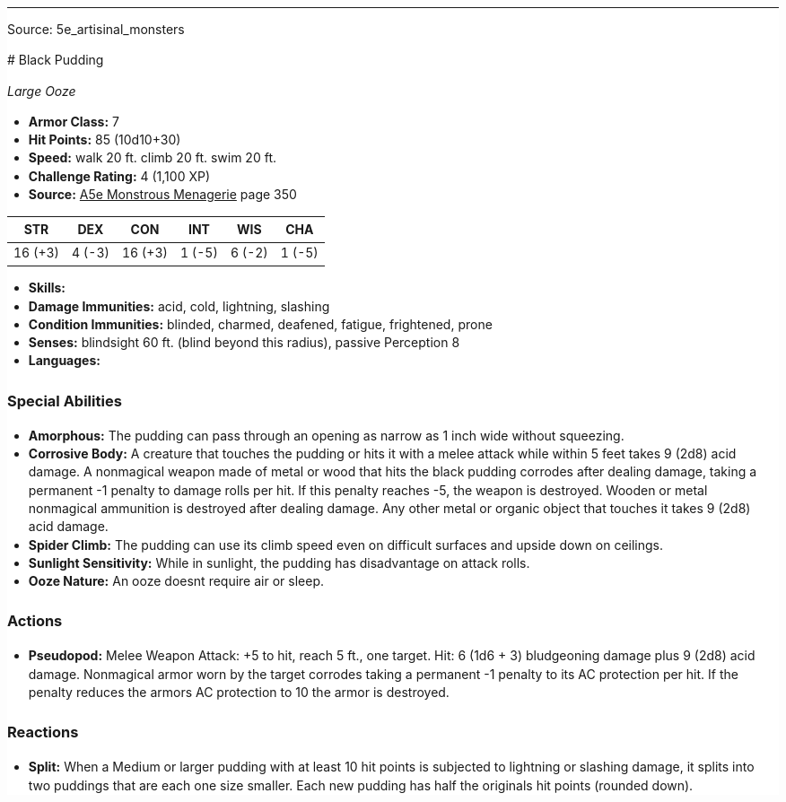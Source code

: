 
---

Source: 5e_artisinal_monsters

<statblock>
# Black Pudding

*Large* *Ooze*

- **Armor Class:** 7
- **Hit Points:** 85 (10d10+30)
- **Speed:** walk 20 ft. climb 20 ft. swim 20 ft.
- **Challenge Rating:** 4 (1,100 XP)
- **Source:** [A5e Monstrous Menagerie](https://enpublishingrpg.com/products/level-up-monstrous-menagerie-a5e) page 350

| STR | DEX | CON | INT | WIS | CHA |
| --- | --- | --- | --- | --- | --- |
| 16 (+3) | 4 (-3) | 16 (+3) | 1 (-5) | 6 (-2) | 1 (-5) |

- **Skills:** 
- **Damage Immunities:** acid, cold, lightning, slashing
- **Condition Immunities:** blinded, charmed, deafened, fatigue, frightened, prone
- **Senses:** blindsight 60 ft. (blind beyond this radius), passive Perception 8
- **Languages:** 

### Special Abilities

- **Amorphous:** The pudding can pass through an opening as narrow as 1 inch wide without squeezing.
- **Corrosive Body:** A creature that touches the pudding or hits it with a melee attack while within 5 feet takes 9 (2d8) acid damage. A nonmagical weapon made of metal or wood that hits the black pudding corrodes after dealing damage, taking a permanent -1 penalty to damage rolls per hit. If this penalty reaches -5, the weapon is destroyed. Wooden or metal nonmagical ammunition is destroyed after dealing damage. Any other metal or organic object that touches it takes 9 (2d8) acid damage.
- **Spider Climb:** The pudding can use its climb speed even on difficult surfaces and upside down on ceilings.
- **Sunlight Sensitivity:** While in sunlight, the pudding has disadvantage on attack rolls.
- **Ooze Nature:** An ooze doesnt require air or sleep.

### Actions

- **Pseudopod:** Melee Weapon Attack: +5 to hit, reach 5 ft., one target. Hit: 6 (1d6 + 3) bludgeoning damage plus 9 (2d8) acid damage. Nonmagical armor worn by the target corrodes  taking a permanent -1 penalty to its AC protection per hit. If the penalty reduces the armors AC protection to 10  the armor is destroyed.

### Reactions

- **Split:** When a Medium or larger pudding with at least 10 hit points is subjected to lightning or slashing damage, it splits into two puddings that are each one size smaller. Each new pudding has half the originals hit points (rounded down).
